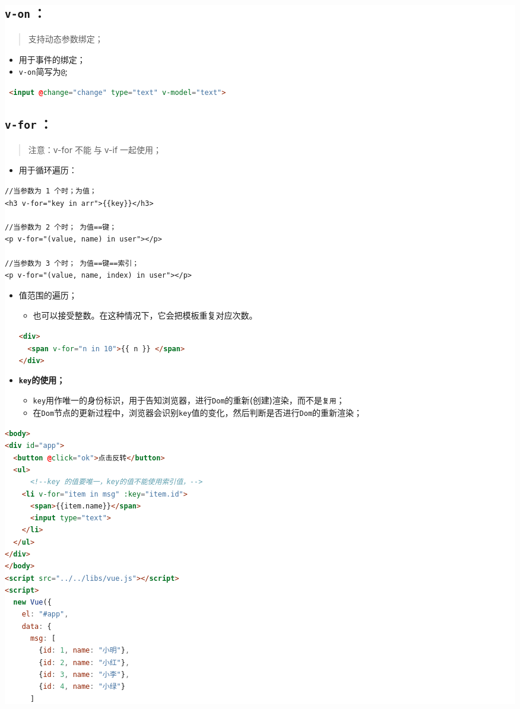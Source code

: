 ## `v-on` ：

> 支持动态参数绑定；

- 用于事件的绑定；
- `v-on`简写为`@`;

```html
 <input @change="change" type="text" v-model="text">
```

## `v-for` ：

> 注意：v-for 不能 与 v-if  一起使用；

- 用于循环遍历：

```JS
//当参数为 1 个时；为值；
<h3 v-for="key in arr">{{key}}</h3>

//当参数为 2 个时； 为值==键；
<p v-for="(value, name) in user"></p>

//当参数为 3 个时； 为值==键==索引；
<p v-for="(value, name, index) in user"></p>
```

- 值范围的遍历；

  -  也可以接受整数。在这种情况下，它会把模板重复对应次数。

  ```html
  <div>
    <span v-for="n in 10">{{ n }} </span>
  </div>
  ```

  

- **`key`的使用；**

  - `key`用作唯一的身份标识，用于告知浏览器，进行`Dom`的重新(创建)渲染，而不是`复用`；
  - 在`Dom`节点的更新过程中，浏览器会识别`key`值的变化，然后判断是否进行`Dom`的重新渲染；

```html
<body>
<div id="app">
  <button @click="ok">点击反转</button>
  <ul>
      <!--key 的值要唯一，key的值不能使用索引值，-->
    <li v-for="item in msg" :key="item.id">
      <span>{{item.name}}</span>
      <input type="text">
    </li>
  </ul>
</div>
</body>
<script src="../../libs/vue.js"></script>
<script>
  new Vue({
    el: "#app",
    data: {
      msg: [
        {id: 1, name: "小明"},
        {id: 2, name: "小红"},
        {id: 3, name: "小李"},
        {id: 4, name: "小绿"}
      ]
```